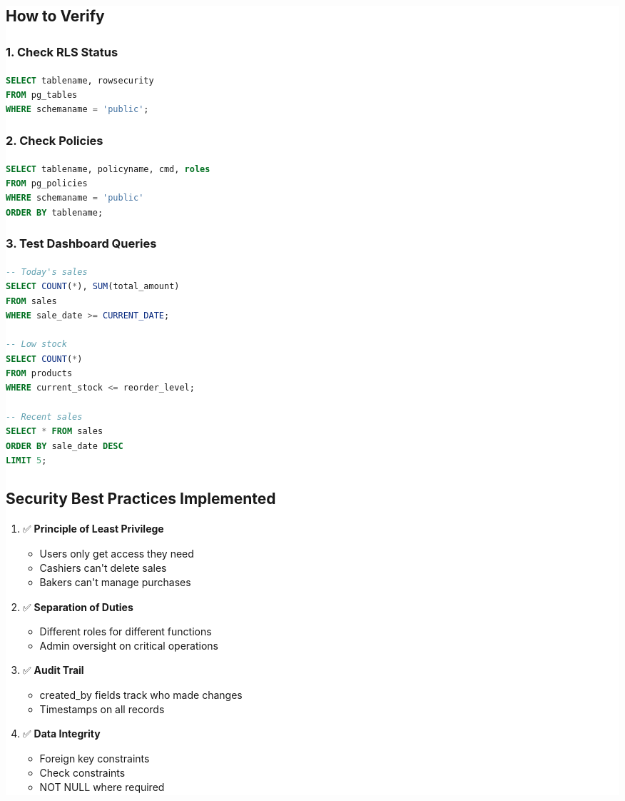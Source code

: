 ## How to Verify

### 1. Check RLS Status
```sql
SELECT tablename, rowsecurity 
FROM pg_tables 
WHERE schemaname = 'public';
```

### 2. Check Policies
```sql
SELECT tablename, policyname, cmd, roles
FROM pg_policies 
WHERE schemaname = 'public'
ORDER BY tablename;
```

### 3. Test Dashboard Queries
```sql
-- Today's sales
SELECT COUNT(*), SUM(total_amount) 
FROM sales 
WHERE sale_date >= CURRENT_DATE;

-- Low stock
SELECT COUNT(*) 
FROM products 
WHERE current_stock <= reorder_level;

-- Recent sales
SELECT * FROM sales 
ORDER BY sale_date DESC 
LIMIT 5;
```

## Security Best Practices Implemented

1. ✅ **Principle of Least Privilege**
   - Users only get access they need
   - Cashiers can't delete sales
   - Bakers can't manage purchases

2. ✅ **Separation of Duties**
   - Different roles for different functions
   - Admin oversight on critical operations

3. ✅ **Audit Trail**
   - created_by fields track who made changes
   - Timestamps on all records

4. ✅ **Data Integrity**
   - Foreign key constraints
   - Check constraints
   - NOT NULL where required
